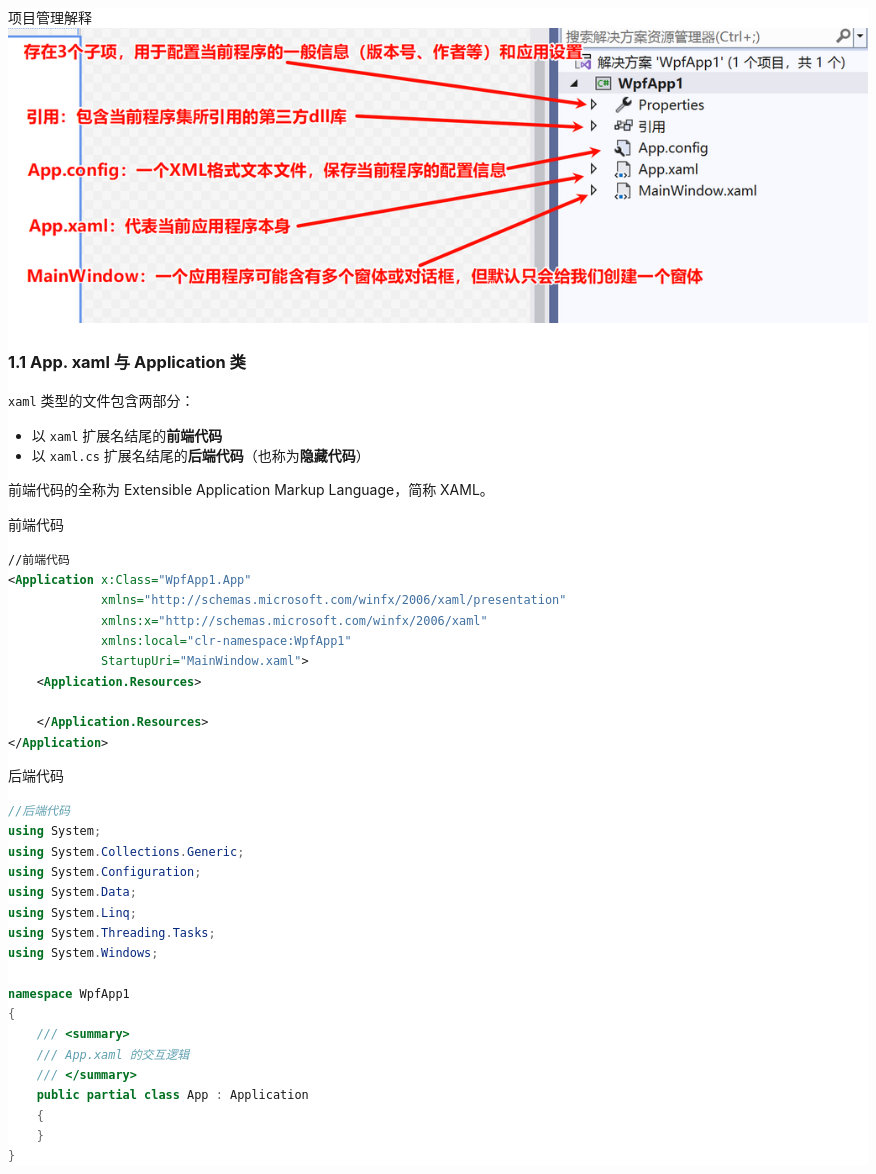 项目管理解释
![](WPF%20入门.assets/image-20241018203144498.png)

### 1.1 App. xaml 与 Application 类

`xaml` 类型的文件包含两部分：
- 以 `xaml` 扩展名结尾的**前端代码**
- 以 `xaml.cs` 扩展名结尾的**后端代码**（也称为**隐藏代码**）

前端代码的全称为 Extensible Application Markup Language，简称 XAML。

前端代码
```xml
//前端代码
<Application x:Class="WpfApp1.App"
             xmlns="http://schemas.microsoft.com/winfx/2006/xaml/presentation"
             xmlns:x="http://schemas.microsoft.com/winfx/2006/xaml"
             xmlns:local="clr-namespace:WpfApp1"
             StartupUri="MainWindow.xaml">
    <Application.Resources>
         
    </Application.Resources>
</Application>
```

后端代码
```c#
//后端代码
using System;
using System.Collections.Generic;
using System.Configuration;
using System.Data;
using System.Linq;
using System.Threading.Tasks;
using System.Windows;

namespace WpfApp1
{
    /// <summary>
    /// App.xaml 的交互逻辑
    /// </summary>
    public partial class App : Application
    {
    }
}

```
